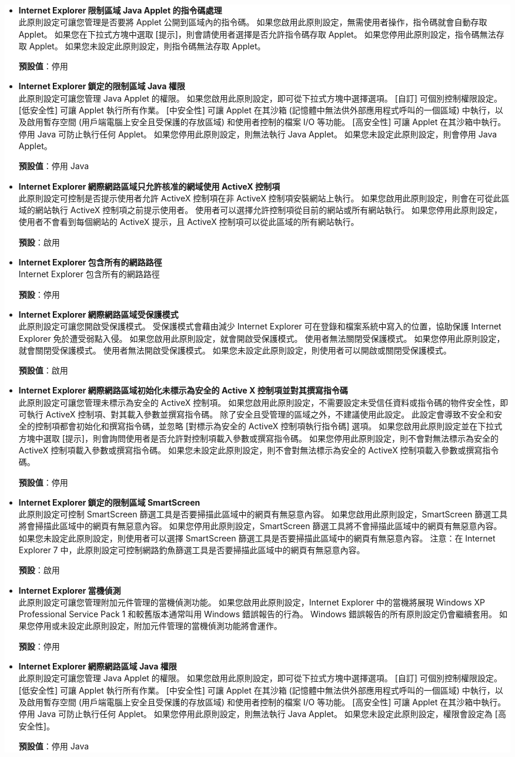 - **Internet Explorer 限制區域 Java Applet 的指令碼處理**  
  此原則設定可讓您管理是否要將 Applet 公開到區域內的指令碼。 如果您啟用此原則設定，無需使用者操作，指令碼就會自動存取 Applet。 如果您在下拉式方塊中選取 [提示]，則會請使用者選擇是否允許指令碼存取 Applet。 如果您停用此原則設定，指令碼無法存取 Applet。 如果您未設定此原則設定，則指令碼無法存取 Applet。
  
  **預設值**：停用  
  
- **Internet Explorer 鎖定的限制區域 Java 權限**  </br>
  此原則設定可讓您管理 Java Applet 的權限。 如果您啟用此原則設定，即可從下拉式方塊中選擇選項。 [自訂] 可個別控制權限設定。 [低安全性] 可讓 Applet 執行所有作業。 [中安全性] 可讓 Applet 在其沙箱 (記憶體中無法供外部應用程式呼叫的一個區域) 中執行，以及啟用暫存空間 (用戶端電腦上安全且受保護的存放區域) 和使用者控制的檔案 I/O 等功能。 [高安全性] 可讓 Applet 在其沙箱中執行。 停用 Java 可防止執行任何 Applet。 如果您停用此原則設定，則無法執行 Java Applet。 如果您未設定此原則設定，則會停用 Java Applet。
  
  **預設值**：停用 Java 
  
- **Internet Explorer 網際網路區域只允許核准的網域使用 ActiveX 控制項**  </br>
  此原則設定可控制是否提示使用者允許 ActiveX 控制項在非 ActiveX 控制項安裝網站上執行。 如果您啟用此原則設定，則會在可從此區域的網站執行 ActiveX 控制項之前提示使用者。 使用者可以選擇允許控制項從目前的網站或所有網站執行。 如果您停用此原則設定，使用者不會看到每個網站的 ActiveX 提示，且 ActiveX 控制項可以從此區域的所有網站執行。
  
  **預設**：啟用  
  
- **Internet Explorer 包含所有的網路路徑**  
  Internet Explorer 包含所有的網路路徑
  
  **預設**：停用 
  
- **Internet Explorer 網際網路區域受保護模式**  
  此原則設定可讓您開啟受保護模式。 受保護模式會藉由減少 Internet Explorer 可在登錄和檔案系統中寫入的位置，協助保護 Internet Explorer 免於遭受弱點入侵。 如果您啟用此原則設定，就會開啟受保護模式。 使用者無法關閉受保護模式。 如果您停用此原則設定，就會關閉受保護模式。 使用者無法開啟受保護模式。 如果您未設定此原則設定，則使用者可以開啟或關閉受保護模式。
  
  **預設值**：啟用 
  
- **Internet Explorer 網際網路區域初始化未標示為安全的 Active X 控制項並對其撰寫指令碼**  
  此原則設定可讓您管理未標示為安全的 ActiveX 控制項。 如果您啟用此原則設定，不需要設定未受信任資料或指令碼的物件安全性，即可執行 ActiveX 控制項、對其載入參數並撰寫指令碼。 除了安全且受管理的區域之外，不建議使用此設定。 此設定會導致不安全和安全的控制項都會初始化和撰寫指令碼，並忽略 [對標示為安全的 ActiveX 控制項執行指令碼] 選項。 如果您啟用此原則設定並在下拉式方塊中選取 [提示]，則會詢問使用者是否允許對控制項載入參數或撰寫指令碼。 如果您停用此原則設定，則不會對無法標示為安全的 ActiveX 控制項載入參數或撰寫指令碼。 如果您未設定此原則設定，則不會對無法標示為安全的 ActiveX 控制項載入參數或撰寫指令碼。
  
  **預設值**：停用 
  
- **Internet Explorer 鎖定的限制區域 SmartScreen**  </br>
  此原則設定可控制 SmartScreen 篩選工具是否要掃描此區域中的網頁有無惡意內容。 如果您啟用此原則設定，SmartScreen 篩選工具將會掃描此區域中的網頁有無惡意內容。 如果您停用此原則設定，SmartScreen 篩選工具將不會掃描此區域中的網頁有無惡意內容。 如果您未設定此原則設定，則使用者可以選擇 SmartScreen 篩選工具是否要掃描此區域中的網頁有無惡意內容。 注意：在 Internet Explorer 7 中，此原則設定可控制網路釣魚篩選工具是否要掃描此區域中的網頁有無惡意內容。
  
  **預設**：啟用  
  
- **Internet Explorer 當機偵測**  
  此原則設定可讓您管理附加元件管理的當機偵測功能。 如果您啟用此原則設定，Internet Explorer 中的當機將展現 Windows XP Professional Service Pack 1 和較舊版本通常叫用 Windows 錯誤報告的行為。 Windows 錯誤報告的所有原則設定仍會繼續套用。 如果您停用或未設定此原則設定，附加元件管理的當機偵測功能將會運作。
  
  **預設**：停用  
  
- **Internet Explorer 網際網路區域 Java 權限**  
  此原則設定可讓您管理 Java Applet 的權限。 如果您啟用此原則設定，即可從下拉式方塊中選擇選項。 [自訂] 可個別控制權限設定。 [低安全性] 可讓 Applet 執行所有作業。 [中安全性] 可讓 Applet 在其沙箱 (記憶體中無法供外部應用程式呼叫的一個區域) 中執行，以及啟用暫存空間 (用戶端電腦上安全且受保護的存放區域) 和使用者控制的檔案 I/O 等功能。 [高安全性] 可讓 Applet 在其沙箱中執行。 停用 Java 可防止執行任何 Applet。 如果您停用此原則設定，則無法執行 Java Applet。 如果您未設定此原則設定，權限會設定為 [高安全性]。
  
  **預設值**：停用 Java  
  